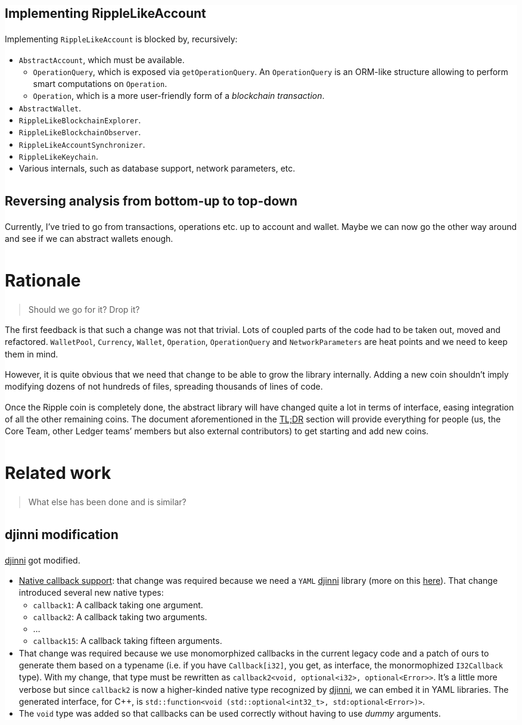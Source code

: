 ## Implementing RippleLikeAccount

Implementing `RippleLikeAccount` is blocked by, recursively:

  - `AbstractAccount`, which must be available.
    - `OperationQuery`, which is exposed via `getOperationQuery`. An `OperationQuery` is an ORM-like
      structure allowing to perform smart computations on `Operation`.
    - `Operation`, which is a more user-friendly form of a _blockchain transaction_.
  - `AbstractWallet`.
  - `RippleLikeBlockchainExplorer`.
  - `RippleLikeBlockchainObserver`.
  - `RippleLikeAccountSynchronizer`.
  - `RippleLikeKeychain`.
  - Various internals, such as database support, network parameters, etc.

## Reversing analysis from bottom-up to top-down

Currently, I’ve tried to go from transactions, operations etc. up to account and wallet. Maybe we
can now go the other way around and see if we can abstract wallets enough.

# Rationale
> Should we go for it? Drop it?

The first feedback is that such a change was not that trivial. Lots of coupled parts of the code
had to be taken out, moved and refactored. `WalletPool`, `Currency`, `Wallet`, `Operation`,
`OperationQuery` and `NetworkParameters` are heat points and we need to keep them in mind.

However, it is quite obvious that we need that change to be able to grow the library internally.
Adding a new coin shouldn’t imply modifying dozens of not hundreds of files, spreading thousands of
lines of code.

Once the Ripple coin is completely done, the abstract library will have changed quite a lot in
terms of interface, easing integration of all the other remaining coins. The document aforementioned
in the [TL;DR](#tldr) section will provide everything for people (us, the Core Team, other Ledger
teams’ members but also external contributors) to get starting and add new coins.

# Related work
> What else has been done and is similar?

## djinni modification

[djinni] got modified.

  - [Native callback support](https://github.com/LedgerHQ/djinni/pull/22): that change was required
    because we need a `YAML` [djinni] library (more on this
    [here](https://github.com/LedgerHQ/djinni#modularization-and-library-support)). That change
    introduced several new native types:
      - `callback1`: A callback taking one argument.
      - `callback2`: A callback taking two arguments.
      - …
      - `callback15`: A callback taking fifteen arguments.
  - That change was required because we use monomorphized callbacks in the current legacy code and
    a patch of ours to generate them based on a typename (i.e. if you have `Callback[i32]`, you get,
    as interface, the monormophized `I32Callback` type). With my change, that type must be rewritten
    as `callback2<void, optional<i32>, optional<Error>>`. It’s a little more verbose but since
    `callback2` is now a higher-kinded native type recognized by [djinni], we can embed it in YAML
    libraries. The generated interface, for C++, is
    `std::function<void (std::optional<int32_t>, std:optional<Error>)>`.
  - The `void` type was added so that callbacks can be used correctly without having to use _dummy_
    arguments.


[djinni]: https://github.com/LedgerHQ/djinni
[lc]: ../../tools/lc
[Ubinder]: https://github.com/LedgerHQ/ubinder
[\@teams2ua]: https://github.com/teams2ua
[protobuf]: https://developers.google.com/protocol-buffers